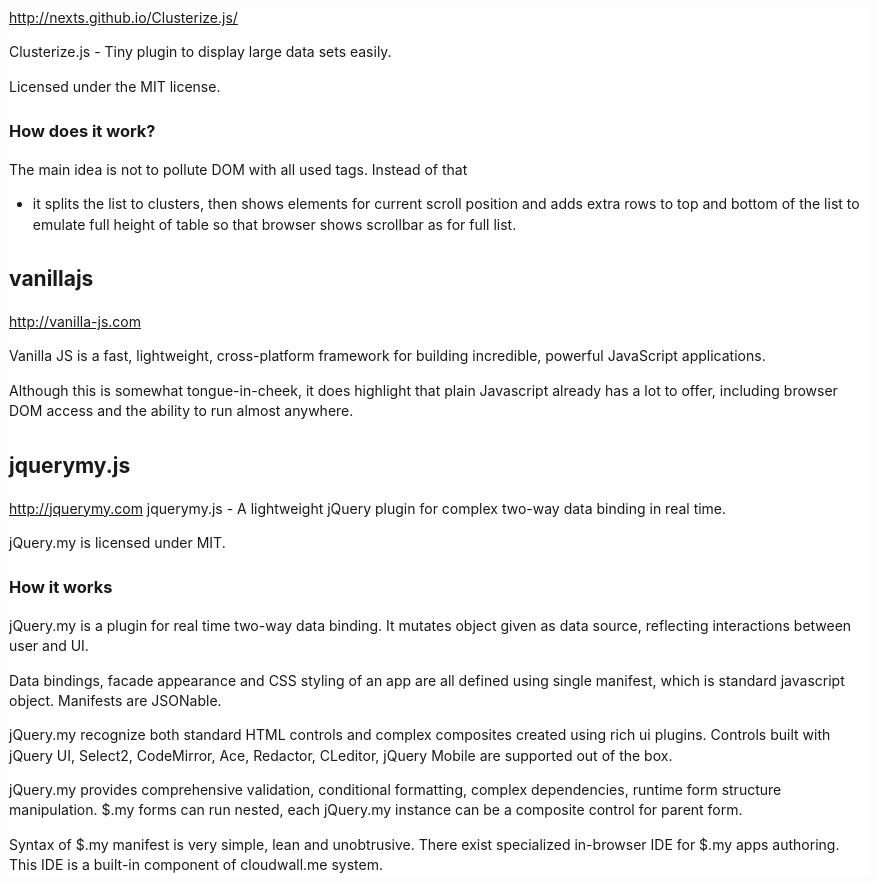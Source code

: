 <http://nexts.github.io/Clusterize.js/>

Clusterize.js - Tiny plugin to display large data sets easily.

Licensed under the MIT license.

### How does it work?

The main idea is not to pollute DOM with all used tags. Instead of that
- it splits the list to clusters, then shows elements for current scroll
position and adds extra rows to top and bottom of the list to emulate
full height of table so that browser shows scrollbar as for full list.

vanillajs
---------

<http://vanilla-js.com>

Vanilla JS is a fast, lightweight, cross-platform framework for building
incredible, powerful JavaScript applications.

Although this is somewhat tongue-in-cheek, it does highlight that plain
Javascript already has a lot to offer, including browser DOM access and
the ability to run almost anywhere.

jquerymy.js
-----------

<http://jquerymy.com> jquerymy.js - A lightweight jQuery plugin for
complex two-way data binding in real time.

jQuery.my is licensed under MIT.

### How it works 

jQuery.my is a plugin for real time two-way data binding. It mutates
object given as data source, reflecting interactions between user and
UI.

Data bindings, facade appearance and CSS styling of an app are all
defined using single manifest, which is standard javascript object.
Manifests are JSONable.

jQuery.my recognize both standard HTML controls and complex composites
created using rich ui plugins. Controls built with jQuery UI, Select2,
CodeMirror, Ace, Redactor, CLeditor, jQuery Mobile are supported out of
the box.

jQuery.my provides comprehensive validation, conditional formatting,
complex dependencies, runtime form structure manipulation. \$.my forms
can run nested, each jQuery.my instance can be a composite control for
parent form.

Syntax of \$.my manifest is very simple, lean and unobtrusive. There
exist specialized in-browser IDE for \$.my apps authoring. This IDE is a
built-in component of cloudwall.me system.
